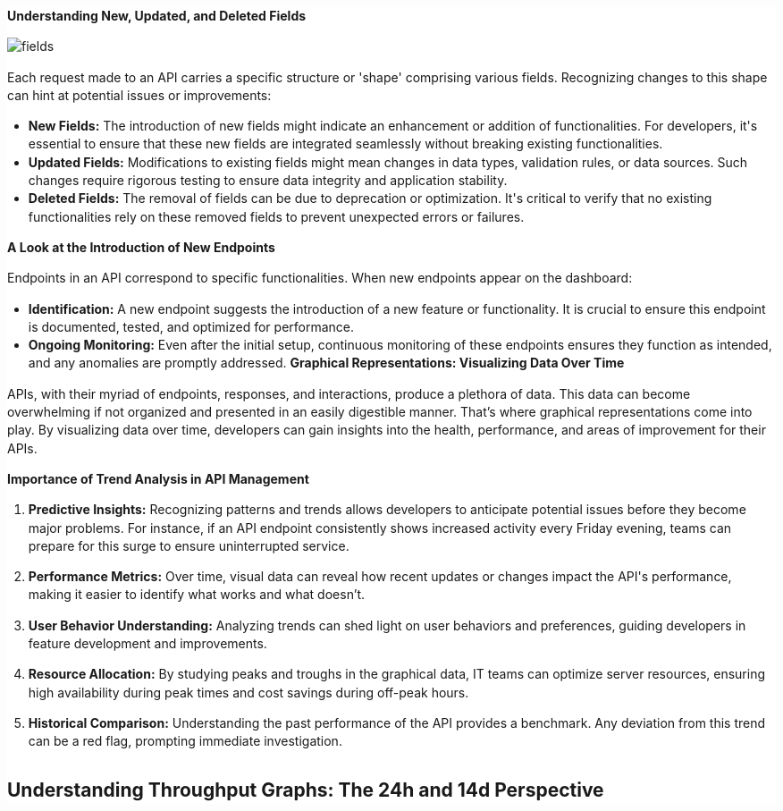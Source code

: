 **Understanding New, Updated, and Deleted Fields**

![fields](../new-fields.png)

Each request made to an API carries a specific structure or 'shape' comprising various fields. Recognizing changes to this shape can hint at potential issues or improvements:

- **New Fields:** The introduction of new fields might indicate an enhancement or addition of functionalities. For developers, it's essential to ensure that these new fields are integrated seamlessly without breaking existing functionalities.
- **Updated Fields:** Modifications to existing fields might mean changes in data types, validation rules, or data sources. Such changes require rigorous testing to ensure data integrity and application stability.
- **Deleted Fields:** The removal of fields can be due to deprecation or optimization. It's critical to verify that no existing functionalities rely on these removed fields to prevent unexpected errors or failures.

**A Look at the Introduction of New Endpoints**

Endpoints in an API correspond to specific functionalities. When new endpoints appear on the dashboard:

- **Identification:** A new endpoint suggests the introduction of a new feature or functionality. It is crucial to ensure this endpoint is documented, tested, and optimized for performance.
- **Ongoing Monitoring:** Even after the initial setup, continuous monitoring of these endpoints ensures they function as intended, and any anomalies are promptly addressed.
  **Graphical Representations: Visualizing Data Over Time**

APIs, with their myriad of endpoints, responses, and interactions, produce a plethora of data. This data can become overwhelming if not organized and presented in an easily digestible manner. That’s where graphical representations come into play. By visualizing data over time, developers can gain insights into the health, performance, and areas of improvement for their APIs.

**Importance of Trend Analysis in API Management**

1. **Predictive Insights:** Recognizing patterns and trends allows developers to anticipate potential issues before they become major problems. For instance, if an API endpoint consistently shows increased activity every Friday evening, teams can prepare for this surge to ensure uninterrupted service.

2. **Performance Metrics:** Over time, visual data can reveal how recent updates or changes impact the API's performance, making it easier to identify what works and what doesn’t.

3. **User Behavior Understanding:** Analyzing trends can shed light on user behaviors and preferences, guiding developers in feature development and improvements.

4. **Resource Allocation:** By studying peaks and troughs in the graphical data, IT teams can optimize server resources, ensuring high availability during peak times and cost savings during off-peak hours.

5. **Historical Comparison:** Understanding the past performance of the API provides a benchmark. Any deviation from this trend can be a red flag, prompting immediate investigation.

## **Understanding Throughput Graphs: The 24h and 14d Perspective**

